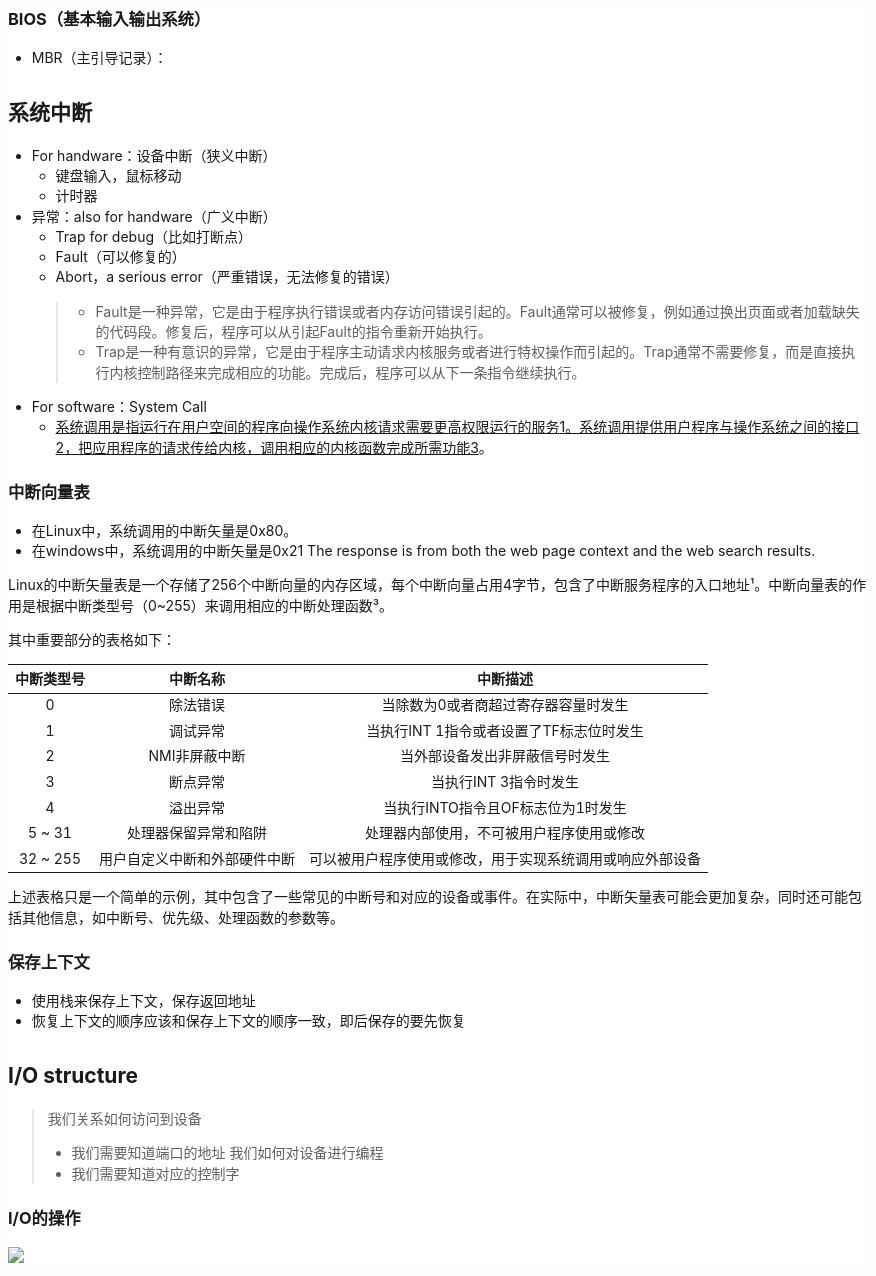### BIOS（基本输入输出系统）

- MBR（主引导记录）：

## 系统中断

- For handware：设备中断（狭义中断）
	- 键盘输入，鼠标移动
	- 计时器
- 异常：also for handware（广义中断）
	- Trap for debug（比如打断点）
	- Fault（可以修复的）
	- Abort，a serious error（严重错误，无法修复的错误）
	 > -   Fault是一种异常，它是由于程序执行错误或者内存访问错误引起的。Fault通常可以被修复，例如通过换出页面或者加载缺失的代码段。修复后，程序可以从引起Fault的指令重新开始执行。
	 > -   Trap是一种有意识的异常，它是由于程序主动请求内核服务或者进行特权操作而引起的。Trap通常不需要修复，而是直接执行内核控制路径来完成相应的功能。完成后，程序可以从下一条指令继续执行。 
- For software：System Call
	- [系统调用是指运行在用户空间的程序向操作系统内核请求需要更高权限运行的服务](https://zh.wikipedia.org/wiki/%E7%B3%BB%E7%BB%9F%E8%B0%83%E7%94%A8)[1](https://zh.wikipedia.org/wiki/%E7%B3%BB%E7%BB%9F%E8%B0%83%E7%94%A8)[。系统调用提供用户程序与操作系统之间的接口](https://blog.csdn.net/lijiajia81/article/details/8534704)[2](https://blog.csdn.net/lijiajia81/article/details/8534704)[，把应用程序的请求传给内核，调用相应的内核函数完成所需功能](https://baike.baidu.com/item/%E7%B3%BB%E7%BB%9F%E8%B0%83%E7%94%A8/861110)[3](https://baike.baidu.com/item/%E7%B3%BB%E7%BB%9F%E8%B0%83%E7%94%A8/861110)。
### 中断向量表
- 在Linux中，系统调用的中断矢量是0x80。
- 在windows中，系统调用的中断矢量是0x21
The response is from both the web page context and the web search results.

Linux的中断矢量表是一个存储了256个中断向量的内存区域，每个中断向量占用4字节，包含了中断服务程序的入口地址¹。中断向量表的作用是根据中断类型号（0~255）来调用相应的中断处理函数³。

其中重要部分的表格如下：

| 中断类型号 | 中断名称 | 中断描述 |
| :---: | :---: | :---: |
| 0 | 除法错误 | 当除数为0或者商超过寄存器容量时发生 |
| 1 | 调试异常 | 当执行INT 1指令或者设置了TF标志位时发生 |
| 2 | NMI非屏蔽中断 | 当外部设备发出非屏蔽信号时发生 |
| 3 | 断点异常 | 当执行INT 3指令时发生 |
| 4 | 溢出异常 | 当执行INTO指令且OF标志位为1时发生 |
| 5 ~ 31 | 处理器保留异常和陷阱 | 处理器内部使用，不可被用户程序使用或修改 |
| 32 ~ 255 | 用户自定义中断和外部硬件中断 | 可以被用户程序使用或修改，用于实现系统调用或响应外部设备 |

上述表格只是一个简单的示例，其中包含了一些常见的中断号和对应的设备或事件。在实际中，中断矢量表可能会更加复杂，同时还可能包括其他信息，如中断号、优先级、处理函数的参数等。

### 保存上下文
- 使用栈来保存上下文，保存返回地址
- 恢复上下文的顺序应该和保存上下文的顺序一致，即后保存的要先恢复
## I/O structure
>我们关系如何访问到设备
>	- 我们需要知道端口的地址
>我们如何对设备进行编程
>	- 我们需要知道对应的控制字
### I/O的操作
![](http://picturebed.neverwacky.xyz/img/20230308092530.png)


